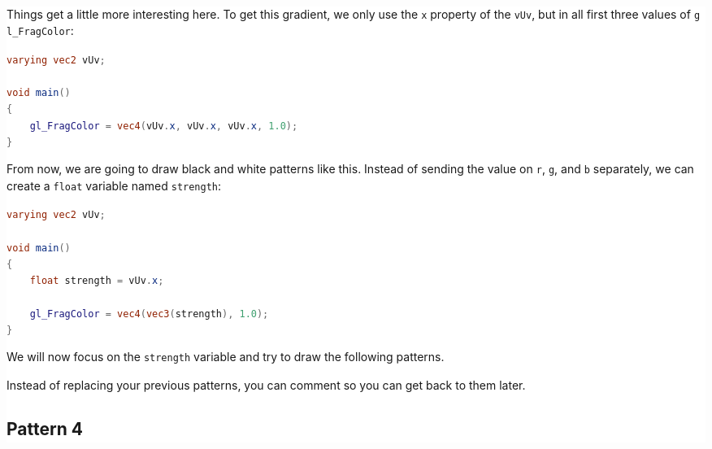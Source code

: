Things get a little more interesting here. To get this gradient, we only use the `x` property of the `vUv`, but in all first three values of `gl_FragColor`:

```glsl
varying vec2 vUv;

void main()
{
    gl_FragColor = vec4(vUv.x, vUv.x, vUv.x, 1.0);
}
```

From now, we are going to draw black and white patterns like this. Instead of sending the value on `r`, `g`, and `b` separately, we can create a `float` variable named `strength`:

```glsl
varying vec2 vUv;

void main()
{
    float strength = vUv.x;

    gl_FragColor = vec4(vec3(strength), 1.0);
}
```

We will now focus on the `strength` variable and try to draw the following patterns.

Instead of replacing your previous patterns, you can comment so you can get back to them later.

## Pattern 4
